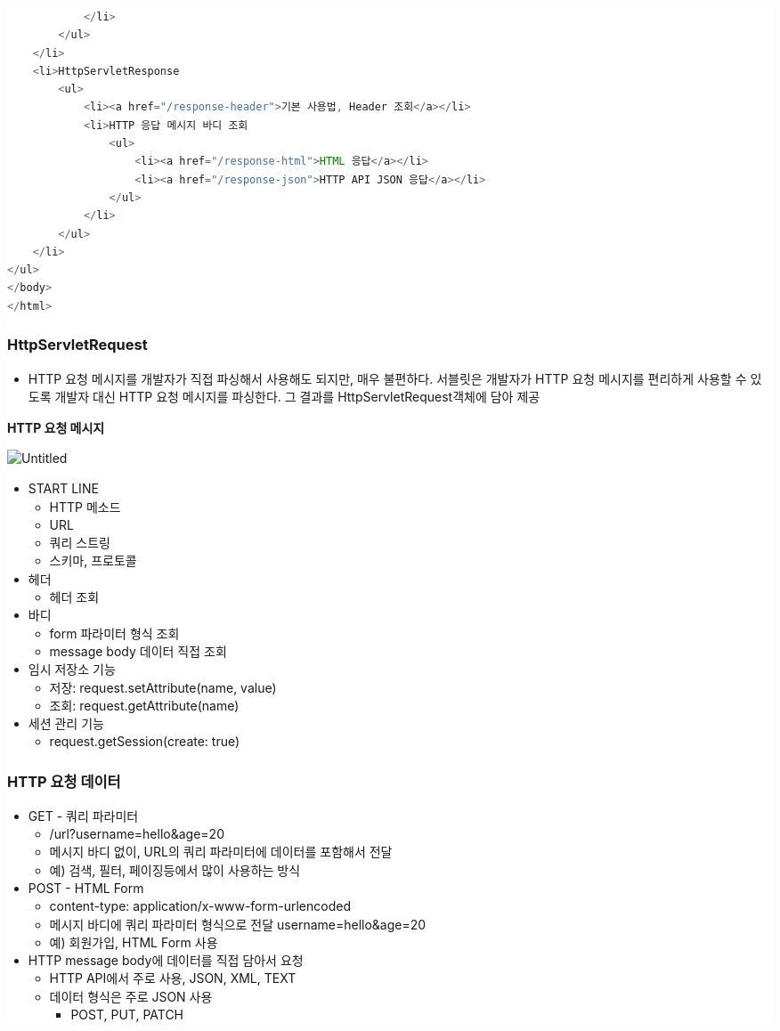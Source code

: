 ```java
            </li>
        </ul>
    </li>
    <li>HttpServletResponse
        <ul>
            <li><a href="/response-header">기본 사용법, Header 조회</a></li>
            <li>HTTP 응답 메시지 바디 조회
                <ul>
                    <li><a href="/response-html">HTML 응답</a></li>
                    <li><a href="/response-json">HTTP API JSON 응답</a></li>
                </ul>
            </li>
        </ul>
    </li>
</ul>
</body>
</html>
```

### HttpServletRequest

- HTTP 요청 메시지를 개발자가 직접 파싱해서 사용해도 되지만, 매우 불편하다.  서블릿은 개발자가 HTTP 요청 메시지를 편리하게 사용할 수 있도록 개발자 대신 HTTP 요청 메시지를 파싱한다. 그 결과를 HttpServletRequest객체에 담아 제공

**HTTP 요청 메시지**

![Untitled](%E1%84%89%E1%85%A5%E1%84%87%E1%85%B3%E1%86%AF%E1%84%85%E1%85%B5%E1%86%BA%208ae0114b83bc4feb9893ba13ae7cd603/Untitled%201.png)

- START LINE
    - HTTP 메소드
    - URL
    - 쿼리 스트링
    - 스키마, 프로토콜
- 헤더
    - 헤더 조회
- 바디
    - form 파라미터 형식 조회
    - message body 데이터 직접 조회
- 임시 저장소 기능
    - 저장: request.setAttribute(name, value)
    - 조회: request.getAttribute(name)
- 세션 관리 기능
    - request.getSession(create: true)

### HTTP 요청 데이터

- GET - 쿼리 파라미터
    - /url?username=hello&age=20
    - 메시지 바디 없이, URL의 쿼리 파라미터에 데이터를 포함해서 전달
    - 예) 검색, 필터, 페이징등에서 많이 사용하는 방식
- POST - HTML Form
    - content-type: application/x-www-form-urlencoded
    - 메시지 바디에 쿼리 파라미터 형식으로 전달 username=hello&age=20
    - 예) 회원가입, HTML Form 사용
- HTTP message body에 데이터를 직접 담아서 요청
    - HTTP API에서 주로 사용, JSON, XML, TEXT
    - 데이터 형식은 주로 JSON 사용
        - POST, PUT, PATCH
